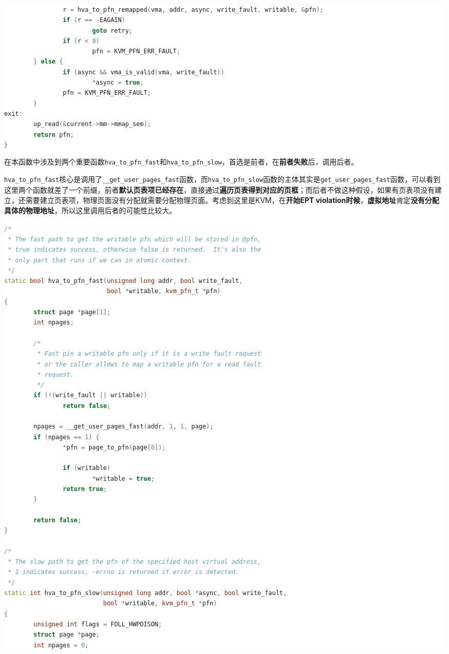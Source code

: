```cpp
                r = hva_to_pfn_remapped(vma, addr, async, write_fault, writable, &pfn);
                if (r == -EAGAIN)
                        goto retry;
                if (r < 0)
                        pfn = KVM_PFN_ERR_FAULT;
        } else {
                if (async && vma_is_valid(vma, write_fault))
                        *async = true;
                pfn = KVM_PFN_ERR_FAULT;
        }
exit:
        up_read(&current->mm->mmap_sem);
        return pfn;
}
```

在本函数中涉及到两个重要函数`hva_to_pfn_fast`和`hva_to_pfn_slow`，首选是前者，在**前者失败**后，调用后者。

`hva_to_pfn_fast`核心是调用了`__get_user_pages_fast`函数，而`hva_to_pfn_slow`函数的主体其实是`get_user_pages_fast`函数，可以看到这里两个函数就差了一个前缀，前者**默认页表项已经存在**，直接通过**遍历页表得到对应的页框**；而后者不做这种假设，如果有页表项没有建立，还需要建立页表项，物理页面没有分配就需要分配物理页面。考虑到这里是KVM，在**开始EPT violation时候**，**虚拟地址**肯定**没有分配具体的物理地址**，所以这里调用后者的可能性比较大。

```cpp
/*
 * The fast path to get the writable pfn which will be stored in @pfn,
 * true indicates success, otherwise false is returned.  It's also the
 * only part that runs if we can in atomic context.
 */
static bool hva_to_pfn_fast(unsigned long addr, bool write_fault,
                            bool *writable, kvm_pfn_t *pfn)
{
        struct page *page[1];
        int npages;

        /*
         * Fast pin a writable pfn only if it is a write fault request
         * or the caller allows to map a writable pfn for a read fault
         * request.
         */
        if (!(write_fault || writable))
                return false;

        npages = __get_user_pages_fast(addr, 1, 1, page);
        if (npages == 1) {
                *pfn = page_to_pfn(page[0]);

                if (writable)
                        *writable = true;
                return true;
        }

        return false;
}

/*
 * The slow path to get the pfn of the specified host virtual address,
 * 1 indicates success, -errno is returned if error is detected.
 */
static int hva_to_pfn_slow(unsigned long addr, bool *async, bool write_fault,
                           bool *writable, kvm_pfn_t *pfn)
{
        unsigned int flags = FOLL_HWPOISON;
        struct page *page;
        int npages = 0;
```